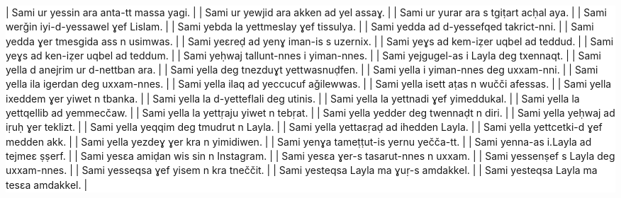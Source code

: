| Sami ur yessin ara anta-tt massa yagi. |
| Sami ur yewjid ara akken ad yel assaɣ. |
| Sami ur yurar ara s tgiṭart acḥal aya. |
| Sami werǧin iyi-d-yessawel ɣef Lislam. |
| Sami yebda la yettmeslay ɣef tissulya. |
| Sami yedda ad d-yessefqed takrict-nni. |
| Sami yedda ɣer tmesgida ass n usimwas. |
| Sami yeɛreḍ ad yenɣ iman-is s uzernix. |
| Sami yeɣs ad kem-iẓer uqbel ad teddud. |
| Sami yeɣs ad ken-iẓer uqbel ad teddum. |
| Sami yeḥwaj tallunt-nnes i yiman-nnes. |
| Sami yejgugel-as i Layla deg txennaqt. |
| Sami yella d anejrim ur d-nettban ara. |
| Sami yella deg tnezduɣt yettwasnuḍfen. |
| Sami yella i yiman-nnes deg uxxam-nni. |
| Sami yella ila igerdan deg uxxam-nnes. |
| Sami yella ilaq ad yeccucuf aǧilewwas. |
| Sami yella isett aṭas n wučči afessas. |
| Sami yella ixeddem ɣer yiwet n tbanka. |
| Sami yella la d-yetteflali deg utinis. |
| Sami yella la yettnadi ɣef yimeddukal. |
| Sami yella la yettqellib ad yemmecčaw. |
| Sami yella la yettṛaju yiwet n tebṛat. |
| Sami yella yedder deg twennaḍt n diri. |
| Sami yella yeḥwaj ad iṛuḥ ɣer teklizt. |
| Sami yella yeqqim deg tmudrut n Layla. |
| Sami yella yettaɛṛaḍ ad ihedden Layla. |
| Sami yella yettcetki-d ɣef medden akk. |
| Sami yella yezdeɣ ɣer kra n yimidiwen. |
| Sami yenɣa tameṭṭut-is yernu yečča-tt. |
| Sami yenna-as i.Layla ad tejmeɛ ṣṣerf. |
| Sami yesɛa amiḍan wis sin n Instagram. |
| Sami yesɛa ɣer-s tasarut-nnes n uxxam. |
| Sami yessenṣef s Layla deg uxxam-nnes. |
| Sami yesseqsa ɣef yisem n kra tneččit. |
| Sami yesteqsa Layla ma ɣuṛ-s amdakkel. |
| Sami yesteqsa Layla ma tesɛa amdakkel. |